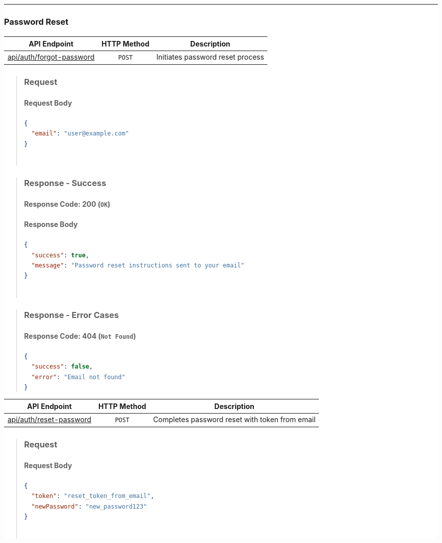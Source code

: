 
---

### Password Reset

| API Endpoint                 | HTTP Method |           Description            |
| ---------------------------- | :---------: | :------------------------------: |
| [api/auth/forgot-password]() |   `POST`    | Initiates password reset process |

> ### Request
>
> #### Request Body
>
> ```json
> {
>   "email": "user@example.com"
> }
> ```
>
>  </br>

> ### Response - Success
>
> #### Response Code: 200 (`OK`)
>
> #### Response Body
>
> ```json
> {
>   "success": true,
>   "message": "Password reset instructions sent to your email"
> }
> ```
>
> <br>

> ### Response - Error Cases
>
> #### Response Code: 404 (`Not Found`)
>
> ```json
> {
>   "success": false,
>   "error": "Email not found"
> }
> ```

| API Endpoint                | HTTP Method |                  Description                   |
| --------------------------- | :---------: | :--------------------------------------------: |
| [api/auth/reset-password]() |   `POST`    | Completes password reset with token from email |

> ### Request
>
> #### Request Body
>
> ```json
> {
>   "token": "reset_token_from_email",
>   "newPassword": "new_password123"
> }
> ```
>
>  </br>
